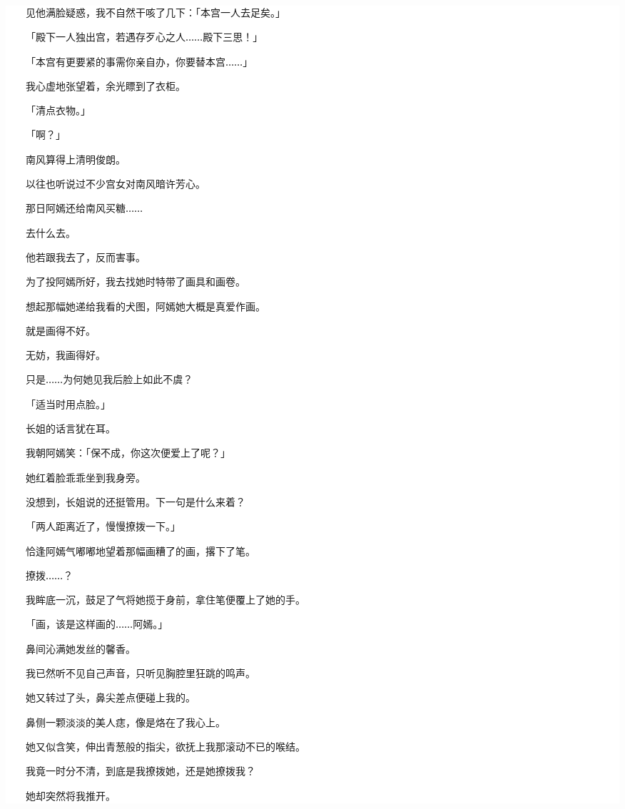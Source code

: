 &emsp;&emsp;见他满脸疑惑，我不自然干咳了几下：「本宫一人去足矣。」  
  
&emsp;&emsp;「殿下一人独出宫，若遇存歹心之人……殿下三思！」  
  
&emsp;&emsp;「本宫有更要紧的事需你亲自办，你要替本宫……」  
  
&emsp;&emsp;我心虚地张望着，余光瞟到了衣柜。  
  
&emsp;&emsp;「清点衣物。」  
  
&emsp;&emsp;「啊？」  
  
&emsp;&emsp;南风算得上清明俊朗。  
  
&emsp;&emsp;以往也听说过不少宫女对南风暗许芳心。  
  
&emsp;&emsp;那日阿嫣还给南风买糖……  
  
&emsp;&emsp;去什么去。  
  
&emsp;&emsp;他若跟我去了，反而害事。  
  
&emsp;&emsp;为了投阿嫣所好，我去找她时特带了画具和画卷。  
  
&emsp;&emsp;想起那幅她递给我看的犬图，阿嫣她大概是真爱作画。  
  
&emsp;&emsp;就是画得不好。  
  
&emsp;&emsp;无妨，我画得好。  
  
&emsp;&emsp;只是……为何她见我后脸上如此不虞？  
  
&emsp;&emsp;「适当时用点脸。」  
  
&emsp;&emsp;长姐的话言犹在耳。  
  
&emsp;&emsp;我朝阿嫣笑：「保不成，你这次便爱上了呢？」  
  
&emsp;&emsp;她红着脸乖乖坐到我身旁。  
  
&emsp;&emsp;没想到，长姐说的还挺管用。下一句是什么来着？  
  
&emsp;&emsp;「两人距离近了，慢慢撩拨一下。」  
  
&emsp;&emsp;恰逢阿嫣气嘟嘟地望着那幅画糟了的画，撂下了笔。  
  
&emsp;&emsp;撩拨……？  
  
&emsp;&emsp;我眸底一沉，鼓足了气将她揽于身前，拿住笔便覆上了她的手。  
  
&emsp;&emsp;「画，该是这样画的……阿嫣。」  
  
&emsp;&emsp;鼻间沁满她发丝的馨香。  
  
&emsp;&emsp;我已然听不见自己声音，只听见胸腔里狂跳的鸣声。  
  
&emsp;&emsp;她又转过了头，鼻尖差点便碰上我的。  
  
&emsp;&emsp;鼻侧一颗淡淡的美人痣，像是烙在了我心上。  
  
&emsp;&emsp;她又似含笑，伸出青葱般的指尖，欲抚上我那滚动不已的喉结。  
  
&emsp;&emsp;我竟一时分不清，到底是我撩拨她，还是她撩拨我？  
  
&emsp;&emsp;她却突然将我推开。  
  